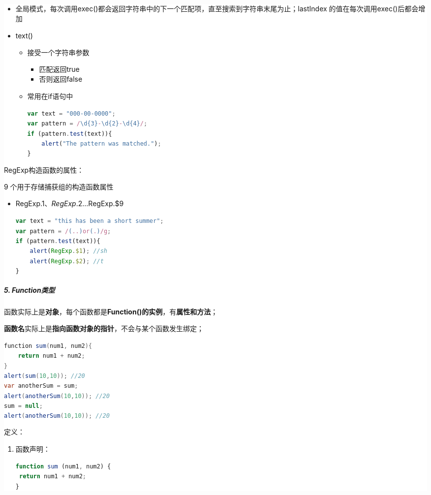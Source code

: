   - 全局模式，每次调用exec()都会返回字符串中的下一个匹配项，直至搜索到字符串末尾为止；lastIndex 的值在每次调用exec()后都会增加

- text()

  - 接受一个字符串参数

    - 匹配返回true
    - 否则返回false

  - 常用在if语句中

    ```javascript
    var text = "000-00-0000";
    var pattern = /\d{3}-\d{2}-\d{4}/;
    if (pattern.test(text)){
    	alert("The pattern was matched.");
    }
    ```

RegExp构造函数的属性：

9 个用于存储捕获组的构造函数属性

- RegExp.$1、RegExp.$2…RegExp.$9

  ```javascript
  var text = "this has been a short summer";
  var pattern = /(..)or(.)/g;
  if (pattern.test(text)){
      alert(RegExp.$1); //sh
      alert(RegExp.$2); //t
  }
  ```

##### 5. Function类型

函数实际上是**对象**，每个函数都是**Function()的实例**，有**属性和方法**；

**函数名**实际上是**指向函数对象的指针**，不会与某个函数发生绑定；

```java
function sum(num1, num2){
	return num1 + num2;
}
alert(sum(10,10)); //20
var anotherSum = sum;
alert(anotherSum(10,10)); //20
sum = null;
alert(anotherSum(10,10)); //20
```

定义：

1. 函数声明：

   ```javascript
   function sum (num1, num2) {
   	return num1 + num2;
   }
   ```
